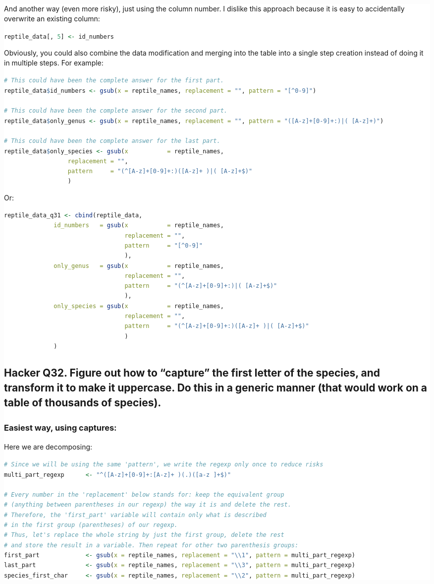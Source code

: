 And another way (even more risky), just using the column number. I dislike this approach because it is easy to accidentally overwrite an existing column:

```R
reptile_data[, 5] <- id_numbers
```

Obviously, you could also combine the data modification and merging into the table into a single step creation instead of doing it in multiple steps. For example: 

```R
# This could have been the complete answer for the first part.
reptile_data$id_numbers <- gsub(x = reptile_names, replacement = "", pattern = "[^0-9]")

# This could have been the complete answer for the second part.
reptile_data$only_genus <- gsub(x = reptile_names, replacement = "", pattern = "([A-z]+[0-9]+:)|( [A-z]+)")

# This could have been the complete answer for the last part.
reptile_data$only_species <- gsub(x           = reptile_names, 
				  replacement = "", 
				  pattern     = "(^[A-z]+[0-9]+:)([A-z]+ )|( [A-z]+$)"
				  )
```

Or:

```R
reptile_data_q31 <- cbind(reptile_data, 
			  id_numbers   = gsub(x           = reptile_names, 
			                      replacement = "", 
			                      pattern     = "[^0-9]"
			                      ), 
			  only_genus   = gsub(x           = reptile_names, 
			                      replacement = "", 
			                      pattern     = "(^[A-z]+[0-9]+:)|( [A-z]+$)"
			                      ), 
			  only_species = gsub(x           = reptile_names, 
			                      replacement = "", 
			                      pattern     = "(^[A-z]+[0-9]+:)([A-z]+ )|( [A-z]+$)"
			                      )
			  )
```


## Hacker Q32. Figure out how to “capture” the first letter of the species, and transform it to make it uppercase. Do this in a generic manner (that would work on a table of thousands of species).

### Easiest way, using captures:

Here we are decomposing: 

```R
# Since we will be using the same 'pattern', we write the regexp only once to reduce risks
multi_part_regexp      <- "^([A-z]+[0-9]+:[A-z]+ )(.)([a-z ]+$)"

# Every number in the 'replacement' below stands for: keep the equivalent group
# (anything between parentheses in our regexp) the way it is and delete the rest.
# Therefore, the 'first_part' variable will contain only what is described
# in the first group (parentheses) of our regexp.
# Thus, let's replace the whole string by just the first group, delete the rest
# and store the result in a variable. Then repeat for other two parenthesis groups:
first_part             <- gsub(x = reptile_names, replacement = "\\1", pattern = multi_part_regexp)
last_part              <- gsub(x = reptile_names, replacement = "\\3", pattern = multi_part_regexp)
species_first_char     <- gsub(x = reptile_names, replacement = "\\2", pattern = multi_part_regexp)

```